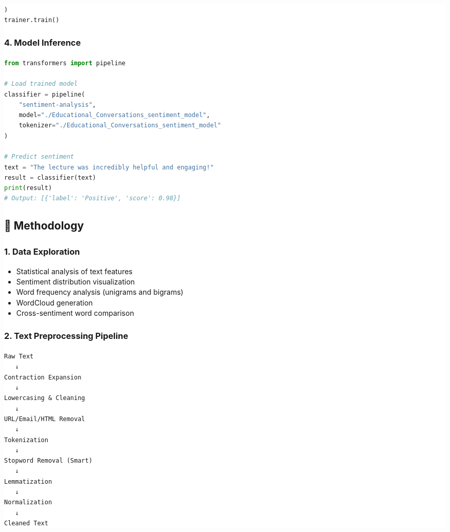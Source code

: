 ```python
)
trainer.train()
```

### 4. Model Inference
```python
from transformers import pipeline

# Load trained model
classifier = pipeline(
    "sentiment-analysis",
    model="./Educational_Conversations_sentiment_model",
    tokenizer="./Educational_Conversations_sentiment_model"
)

# Predict sentiment
text = "The lecture was incredibly helpful and engaging!"
result = classifier(text)
print(result)
# Output: [{'label': 'Positive', 'score': 0.98}]
```

## 🔬 Methodology

### 1. Data Exploration
- Statistical analysis of text features
- Sentiment distribution visualization
- Word frequency analysis (unigrams and bigrams)
- WordCloud generation
- Cross-sentiment word comparison

### 2. Text Preprocessing Pipeline
```
Raw Text
   ↓
Contraction Expansion
   ↓
Lowercasing & Cleaning
   ↓
URL/Email/HTML Removal
   ↓
Tokenization
   ↓
Stopword Removal (Smart)
   ↓
Lemmatization
   ↓
Normalization
   ↓
Cleaned Text
```
